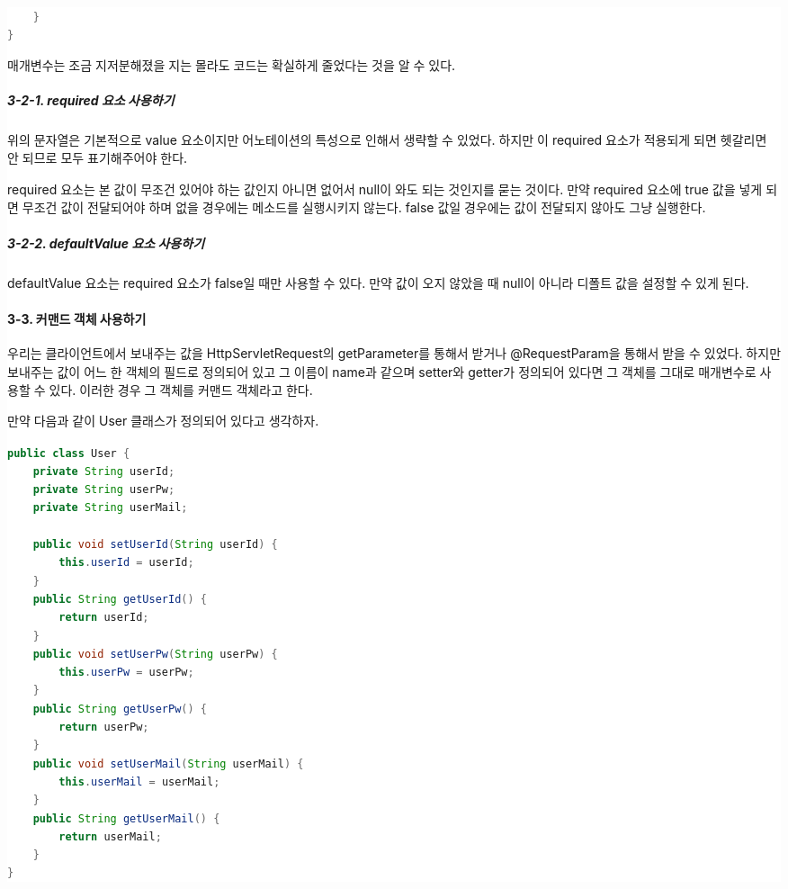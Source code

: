 ```java
    }
}
```

매개변수는 조금 지저분해졌을 지는 몰라도 코드는 확실하게 줄었다는 것을 알 수 있다.

##### 3-2-1. required 요소 사용하기

위의 문자열은 기본적으로 value 요소이지만 어노테이션의 특성으로 인해서 생략할 수 있었다.
하지만 이 required 요소가 적용되게 되면 헷갈리면 안 되므로 모두 표기해주어야 한다.

required 요소는 본 값이 무조건 있어야 하는 값인지 아니면 없어서 null이 와도 되는 것인지를 묻는 것이다.
만약 required 요소에 true 값을 넣게 되면 무조건 값이 전달되어야 하며
없을 경우에는 메소드를 실행시키지 않는다.
false 값일 경우에는 값이 전달되지 않아도 그냥 실행한다.

##### 3-2-2. defaultValue 요소 사용하기

defaultValue 요소는 required 요소가 false일 때만 사용할 수 있다.
만약 값이 오지 않았을 때 null이 아니라 디폴트 값을 설정할 수 있게 된다.

#### 3-3. 커맨드 객체 사용하기

우리는 클라이언트에서 보내주는 값을 HttpServletRequest의 getParameter를 통해서 받거나
@RequestParam을 통해서 받을 수 있었다.
하지만 보내주는 값이 어느 한 객체의 필드로 정의되어 있고
그 이름이 name과 같으며
setter와 getter가 정의되어 있다면 그 객체를 그대로 매개변수로 사용할 수 있다.
이러한 경우 그 객체를 커맨드 객체라고 한다.

만약 다음과 같이 User 클래스가 정의되어 있다고 생각하자.

```java
public class User {
    private String userId;
    private String userPw;
    private String userMail;
    
    public void setUserId(String userId) {
        this.userId = userId;
    }
    public String getUserId() {
        return userId;
    }
    public void setUserPw(String userPw) {
        this.userPw = userPw;
    }
    public String getUserPw() {
        return userPw;
    }
    public void setUserMail(String userMail) {
        this.userMail = userMail;
    }
    public String getUserMail() {
        return userMail;
    }
}
```
